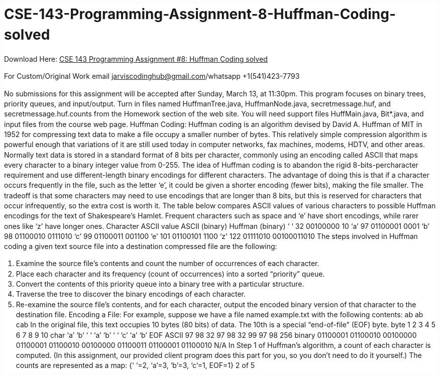 # CSE-143-Programming-Assignment-8-Huffman-Coding-solved

Download Here: [CSE 143 Programming Assignment #8: Huffman Coding solved](https://jarviscodinghub.com/assignment/programming-assignment-8-huffman-coding-solution/)

For Custom/Original Work email jarviscodinghub@gmail.com/whatsapp +1(541)423-7793

No submissions for this assignment will be accepted after Sunday, March 13, at 11:30pm.
This program focuses on binary trees, priority queues, and input/output. Turn in files named HuffmanTree.java,
HuffmanNode.java, secretmessage.huf, and secretmessage.huf.counts from the Homework section of the
web site. You will need support files HuffMain.java, Bit*.java, and input files from the course web page.
Huffman Coding:
Huffman coding is an algorithm devised by David A. Huffman of MIT in 1952 for compressing text data to make a file
occupy a smaller number of bytes. This relatively simple compression algorithm is powerful enough that variations of it
are still used today in computer networks, fax machines, modems, HDTV, and other areas.
Normally text data is stored in a standard format of 8 bits per character, commonly using an encoding called ASCII that
maps every character to a binary integer value from 0-255. The idea of Huffman coding is to abandon the rigid 8-bits-percharacter requirement and use different-length binary encodings for different characters. The advantage of doing this is
that if a character occurs frequently in the file, such as the letter ‘e’, it could be given a shorter encoding (fewer bits),
making the file smaller. The tradeoff is that some characters may need to use encodings that are longer than 8 bits, but
this is reserved for characters that occur infrequently, so the extra cost is worth it.
The table below compares ASCII values of various characters to possible Huffman encodings for the text of Shakespeare’s
Hamlet. Frequent characters such as space and ‘e’ have short encodings, while rarer ones like ‘z’ have longer ones.
Character ASCII value ASCII (binary) Huffman (binary)
‘ ‘ 32 00100000 10
‘a’ 97 01100001 0001
‘b’ 98 01100010 0111010
‘c’ 99 01100011 001100
‘e’ 101 01100101 1100
‘z’ 122 01111010 00100011010
The steps involved in Huffman coding a given text source file into a destination compressed file are the following:
1. Examine the source file’s contents and count the number of occurrences of each character.
2. Place each character and its frequency (count of occurrences) into a sorted “priority” queue.
3. Convert the contents of this priority queue into a binary tree with a particular structure.
4. Traverse the tree to discover the binary encodings of each character.
5. Re-examine the source file’s contents, and for each character, output the encoded binary version of that character
to the destination file.
Encoding a File:
For example, suppose we have a file named example.txt with the following contents:
ab ab cab
In the original file, this text occupies 10 bytes (80 bits) of data. The 10th is a special “end-of-file” (EOF) byte.
byte 1 2 3 4 5 6 7 8 9 10
char ‘a’ ‘b’ ‘ ‘ ‘a’ ‘b’ ‘ ‘ ‘c’ ‘a’ ‘b’ EOF
ASCII 97 98 32 97 98 32 99 97 98 256
binary 01100001 01100010 00100000 01100001 01100010 00100000 01100011 01100001 01100010 N/A
In Step 1 of Huffman’s algorithm, a count of each character is computed. (In this assignment, our provided client program
does this part for you, so you don’t need to do it yourself.) The counts are represented as a map:
{‘ ‘=2, ‘a’=3, ‘b’=3, ‘c’=1, EOF=1}
2 of 5